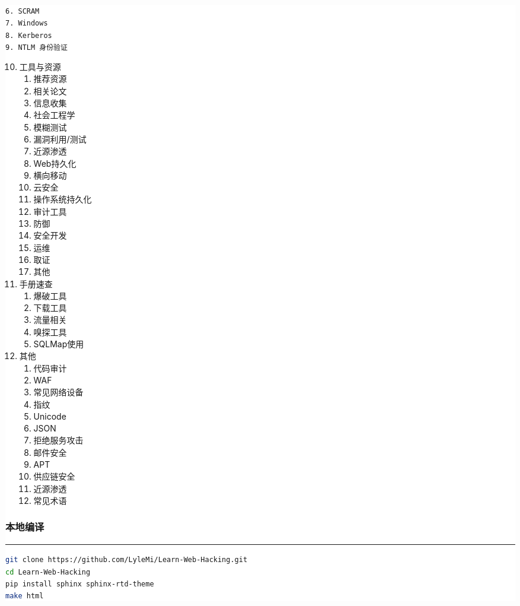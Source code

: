     6. SCRAM
    7. Windows
    8. Kerberos
    9. NTLM 身份验证
10. 工具与资源
    1. 推荐资源
    2. 相关论文
    3. 信息收集
    4. 社会工程学
    5. 模糊测试
    6. 漏洞利用/测试
    7. 近源渗透
    8. Web持久化
    9. 横向移动
    10. 云安全
    11. 操作系统持久化
    12. 审计工具
    13. 防御
    14. 安全开发
    15. 运维
    16. 取证
    17. 其他
11. 手册速查
    1. 爆破工具
    2. 下载工具
    3. 流量相关
    4. 嗅探工具
    5. SQLMap使用
12. 其他
    1. 代码审计
    2. WAF
    3. 常见网络设备
    4. 指纹
    5. Unicode
    6. JSON
    7. 拒绝服务攻击
    8. 邮件安全
    9. APT
    10. 供应链安全
    11. 近源渗透
    12. 常见术语

### 本地编译
---

```bash
git clone https://github.com/LyleMi/Learn-Web-Hacking.git
cd Learn-Web-Hacking
pip install sphinx sphinx-rtd-theme
make html
```
